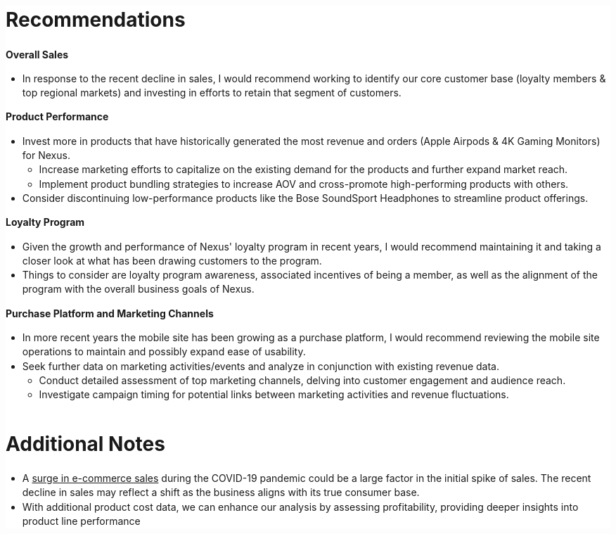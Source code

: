 # Recommendations

**Overall Sales**
- In response to the recent decline in sales, I would recommend working to identify our core customer base (loyalty members & top regional markets) and investing in efforts to retain that segment of customers.
  
**Product Performance**
- Invest more in products that have historically generated the most revenue and orders (Apple Airpods & 4K Gaming Monitors) for Nexus.
  - Increase marketing efforts to capitalize on the existing demand for the products and further expand market reach.
  - Implement product bundling strategies to increase AOV and cross-promote high-performing products with others.
- Consider discontinuing low-performance products like the Bose SoundSport Headphones to streamline product offerings.

**Loyalty Program**
- Given the growth and performance of Nexus' loyalty program in recent years, I would recommend maintaining it and taking a closer look at what has been drawing customers to the program.
- Things to consider are loyalty program awareness, associated incentives of being a member, as well as the alignment of the program with the overall business goals of Nexus.

**Purchase Platform and Marketing Channels**
- In more recent years the mobile site has been growing as a purchase platform, I would recommend reviewing the mobile site operations to maintain and possibly expand ease of usability.
- Seek further data on marketing activities/events and analyze in conjunction with existing revenue data.
  - Conduct detailed assessment of top marketing channels, delving into customer engagement and audience reach.
  - Investigate campaign timing for potential links between marketing activities and revenue fluctuations.
# Additional Notes
- A [surge in e-commerce sales](https://www.census.gov/library/stories/2022/04/ecommerce-sales-surged-during-pandemic.html) during the COVID-19 pandemic could be a large factor in the initial spike of sales. The recent decline in sales may reflect a shift as the business aligns with its true consumer base.
- With additional product cost data, we can enhance our analysis by assessing profitability, providing deeper insights into product line performance


